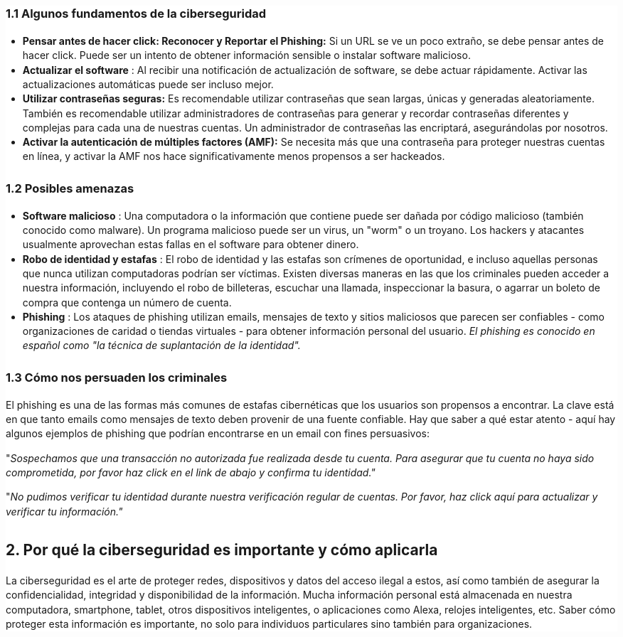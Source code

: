 ### **1.1 Algunos fundamentos de la ciberseguridad**

- **Pensar antes de hacer click: Reconocer y Reportar el Phishing:** Si un URL se ve un poco extraño, se debe pensar antes de hacer click. Puede ser un intento de obtener información sensible o instalar software malicioso.
- **Actualizar el software** : Al recibir una notificación de actualización de software, se debe actuar rápidamente. Activar las actualizaciones automáticas puede ser incluso mejor.
- **Utilizar contraseñas seguras:** Es recomendable utilizar contraseñas que sean largas, únicas y generadas aleatoriamente. También es recomendable utilizar administradores de contraseñas para generar y recordar contraseñas diferentes y complejas para cada una de nuestras cuentas. Un administrador de contraseñas las encriptará, asegurándolas por nosotros.
- **Activar la autenticación de múltiples factores (AMF):** Se necesita más que una contraseña para proteger nuestras cuentas en línea, y activar la AMF nos hace significativamente menos propensos a ser hackeados.

### **1.2 Posibles amenazas**

- **Software malicioso** : Una computadora o la información que contiene puede ser dañada por código malicioso (también conocido como malware). Un programa malicioso puede ser un virus, un "worm" o un troyano. Los hackers y atacantes usualmente aprovechan estas fallas en el software para obtener dinero.
- **Robo de identidad y estafas** : El robo de identidad y las estafas son crímenes de oportunidad, e incluso aquellas personas que nunca utilizan computadoras podrían ser víctimas. Existen diversas maneras en las que los criminales pueden acceder a nuestra información, incluyendo el robo de billeteras, escuchar una llamada, inspeccionar la basura, o agarrar un boleto de compra que contenga un número de cuenta.
- **Phishing** : Los ataques de phishing utilizan emails, mensajes de texto y sitios maliciosos que parecen ser confiables - como organizaciones de caridad o tiendas virtuales - para obtener información personal del usuario. _El phishing es conocido en español como "la técnica de suplantación de la identidad"._

### **1.3 Cómo nos persuaden los criminales**

El phishing es una de las formas más comunes de estafas cibernéticas que los usuarios son propensos a encontrar. La clave está en que tanto emails como mensajes de texto deben provenir de una fuente confiable. Hay que saber a qué estar atento - aquí hay algunos ejemplos de phishing que podrían encontrarse en un email con fines persuasivos:

"_Sospechamos que una transacción no autorizada fue realizada desde tu cuenta. Para asegurar que tu cuenta no haya sido comprometida, por favor haz click en el link de abajo y confirma tu identidad."_

"_No pudimos verificar tu identidad durante nuestra verificación regular de cuentas. Por favor, haz click aquí para actualizar y verificar tu información."_

## 2. **Por qué la ciberseguridad es importante y cómo aplicarla**

La ciberseguridad es el arte de proteger redes, dispositivos y datos del acceso ilegal a estos, así como también de asegurar la confidencialidad, integridad y disponibilidad de la información. Mucha información personal está almacenada en nuestra computadora, smartphone, tablet, otros dispositivos inteligentes, o aplicaciones como Alexa, relojes inteligentes, etc. Saber cómo proteger esta información es importante, no solo para individuos particulares sino también para organizaciones.
